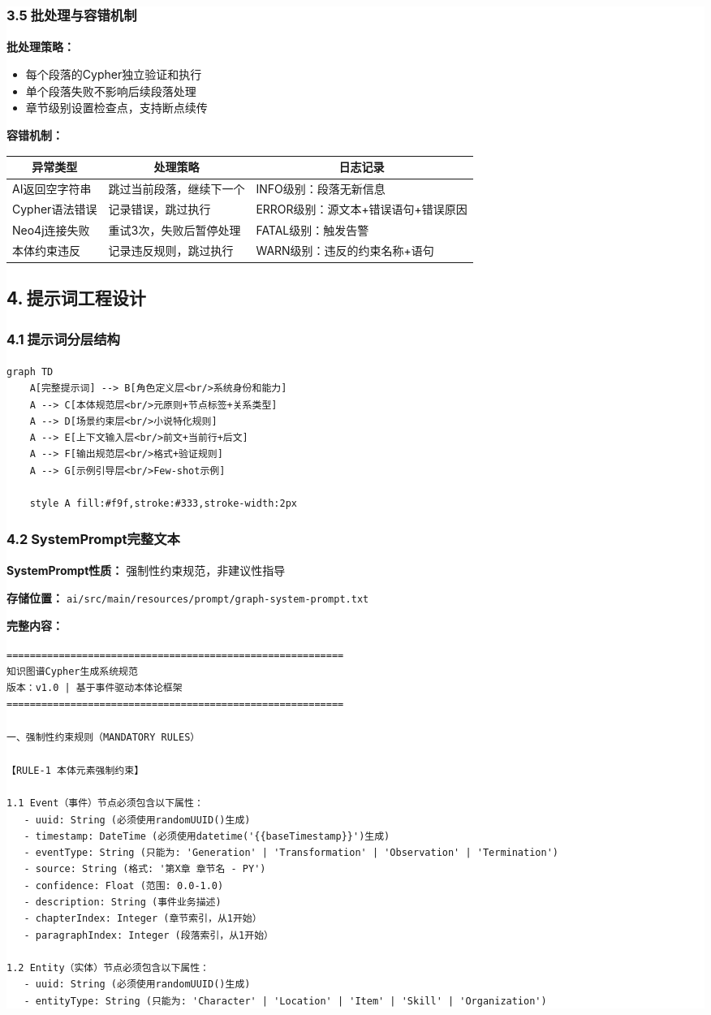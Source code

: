 ### 3.5 批处理与容错机制

**批处理策略：**
- 每个段落的Cypher独立验证和执行
- 单个段落失败不影响后续段落处理
- 章节级别设置检查点，支持断点续传

**容错机制：**

| 异常类型 | 处理策略 | 日志记录 |
|---------|---------|---------|
| AI返回空字符串 | 跳过当前段落，继续下一个 | INFO级别：段落无新信息 |
| Cypher语法错误 | 记录错误，跳过执行 | ERROR级别：源文本+错误语句+错误原因 |
| Neo4j连接失败 | 重试3次，失败后暂停处理 | FATAL级别：触发告警 |
| 本体约束违反 | 记录违反规则，跳过执行 | WARN级别：违反的约束名称+语句 |

## 4. 提示词工程设计

### 4.1 提示词分层结构

```mermaid
graph TD
    A[完整提示词] --> B[角色定义层<br/>系统身份和能力]
    A --> C[本体规范层<br/>元原则+节点标签+关系类型]
    A --> D[场景约束层<br/>小说特化规则]
    A --> E[上下文输入层<br/>前文+当前行+后文]
    A --> F[输出规范层<br/>格式+验证规则]
    A --> G[示例引导层<br/>Few-shot示例]
    
    style A fill:#f9f,stroke:#333,stroke-width:2px
```

### 4.2 SystemPrompt完整文本

**SystemPrompt性质：** 强制性约束规范，非建议性指导

**存储位置：** `ai/src/main/resources/prompt/graph-system-prompt.txt`

**完整内容：**

```
==========================================================
知识图谱Cypher生成系统规范
版本：v1.0 | 基于事件驱动本体论框架
==========================================================

一、强制性约束规则（MANDATORY RULES）

【RULE-1 本体元素强制约束】

1.1 Event（事件）节点必须包含以下属性：
   - uuid: String (必须使用randomUUID()生成)
   - timestamp: DateTime (必须使用datetime('{{baseTimestamp}}')生成)
   - eventType: String (只能为: 'Generation' | 'Transformation' | 'Observation' | 'Termination')
   - source: String (格式: '第X章 章节名 - PY')
   - confidence: Float (范围: 0.0-1.0)
   - description: String (事件业务描述)
   - chapterIndex: Integer (章节索引，从1开始）
   - paragraphIndex: Integer (段落索引，从1开始）

1.2 Entity（实体）节点必须包含以下属性：
   - uuid: String (必须使用randomUUID()生成)
   - entityType: String (只能为: 'Character' | 'Location' | 'Item' | 'Skill' | 'Organization')
```